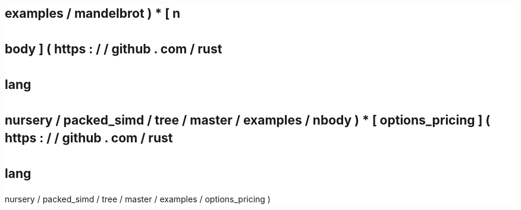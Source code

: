 examples
/
mandelbrot
)
*
[
n
-
body
]
(
https
:
/
/
github
.
com
/
rust
-
lang
-
nursery
/
packed_simd
/
tree
/
master
/
examples
/
nbody
)
*
[
options_pricing
]
(
https
:
/
/
github
.
com
/
rust
-
lang
-
nursery
/
packed_simd
/
tree
/
master
/
examples
/
options_pricing
)